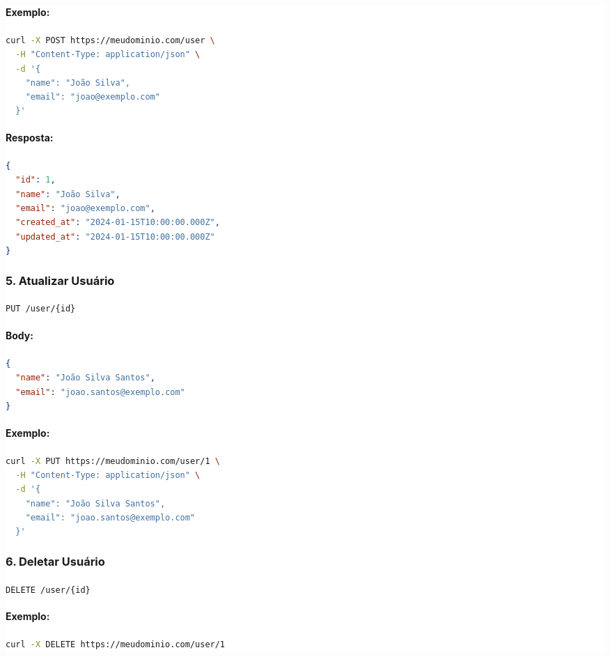 #### **Exemplo:**
```bash
curl -X POST https://meudominio.com/user \
  -H "Content-Type: application/json" \
  -d '{
    "name": "João Silva",
    "email": "joao@exemplo.com"
  }'
```

#### **Resposta:**
```json
{
  "id": 1,
  "name": "João Silva",
  "email": "joao@exemplo.com",
  "created_at": "2024-01-15T10:00:00.000Z",
  "updated_at": "2024-01-15T10:00:00.000Z"
}
```

### **5. Atualizar Usuário**
```bash
PUT /user/{id}
```

#### **Body:**
```json
{
  "name": "João Silva Santos",
  "email": "joao.santos@exemplo.com"
}
```

#### **Exemplo:**
```bash
curl -X PUT https://meudominio.com/user/1 \
  -H "Content-Type: application/json" \
  -d '{
    "name": "João Silva Santos",
    "email": "joao.santos@exemplo.com"
  }'
```

### **6. Deletar Usuário**
```bash
DELETE /user/{id}
```

#### **Exemplo:**
```bash
curl -X DELETE https://meudominio.com/user/1
```
